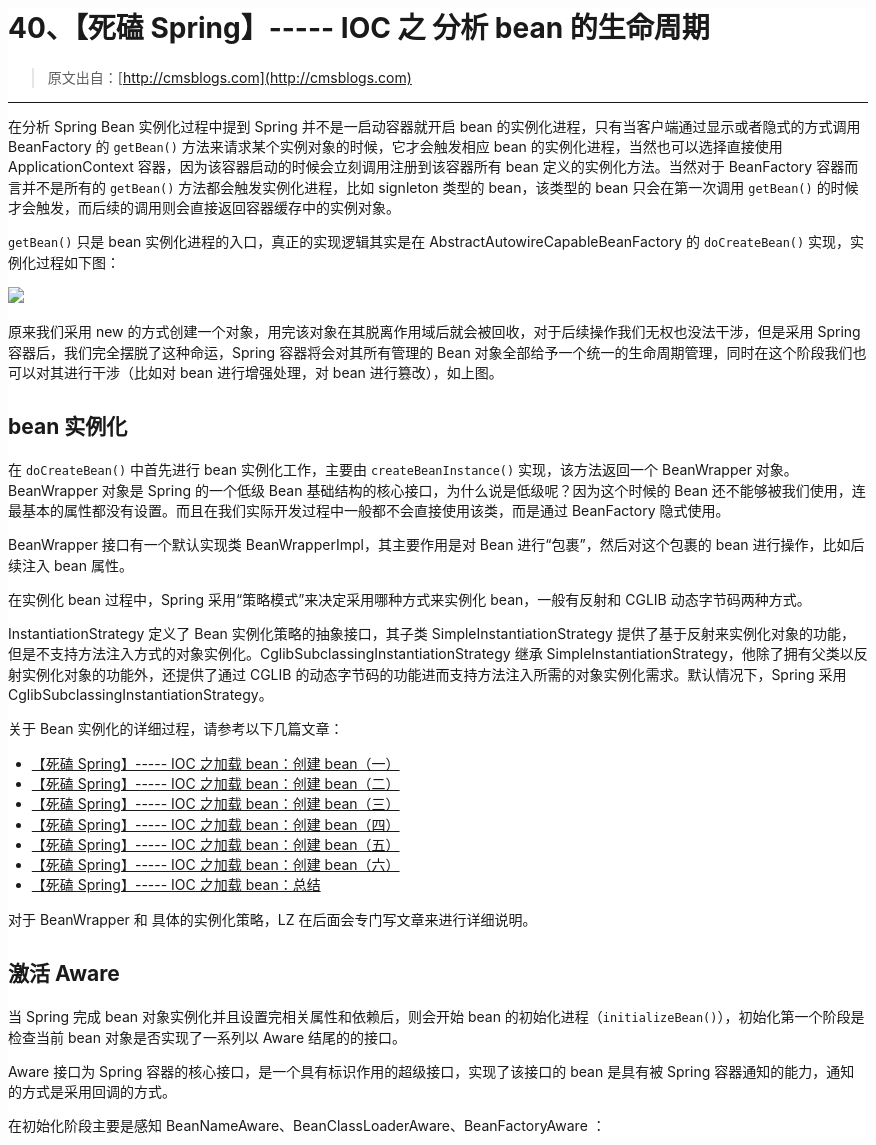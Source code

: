 # 40、【死磕 Spring】----- IOC 之 分析 bean 的生命周期

> 原文出自：[http://cmsblogs.com](http://cmsblogs.com)

---

在分析 Spring Bean 实例化过程中提到 Spring 并不是一启动容器就开启 bean 的实例化进程，只有当客户端通过显示或者隐式的方式调用 BeanFactory 的 `getBean()` 方法来请求某个实例对象的时候，它才会触发相应 bean 的实例化进程，当然也可以选择直接使用 ApplicationContext 容器，因为该容器启动的时候会立刻调用注册到该容器所有 bean 定义的实例化方法。当然对于 BeanFactory 容器而言并不是所有的 `getBean()` 方法都会触发实例化进程，比如 signleton 类型的 bean，该类型的 bean 只会在第一次调用 `getBean()` 的时候才会触发，而后续的调用则会直接返回容器缓存中的实例对象。

`getBean()` 只是 bean 实例化进程的入口，真正的实现逻辑其实是在 AbstractAutowireCapableBeanFactory 的 `doCreateBean()` 实现，实例化过程如下图：

![](https://gitee.com/chenssy/blog-home/raw/master/image/201811/15359386381747.jpg)

原来我们采用 new 的方式创建一个对象，用完该对象在其脱离作用域后就会被回收，对于后续操作我们无权也没法干涉，但是采用 Spring 容器后，我们完全摆脱了这种命运，Spring 容器将会对其所有管理的 Bean 对象全部给予一个统一的生命周期管理，同时在这个阶段我们也可以对其进行干涉（比如对 bean 进行增强处理，对 bean 进行篡改），如上图。

## bean 实例化

在 `doCreateBean()` 中首先进行 bean 实例化工作，主要由 `createBeanInstance()` 实现，该方法返回一个 BeanWrapper 对象。BeanWrapper 对象是 Spring 的一个低级 Bean 基础结构的核心接口，为什么说是低级呢？因为这个时候的 Bean 还不能够被我们使用，连最基本的属性都没有设置。而且在我们实际开发过程中一般都不会直接使用该类，而是通过 BeanFactory 隐式使用。

BeanWrapper 接口有一个默认实现类 BeanWrapperImpl，其主要作用是对 Bean 进行“包裹”，然后对这个包裹的 bean 进行操作，比如后续注入 bean 属性。

在实例化 bean 过程中，Spring 采用“策略模式”来决定采用哪种方式来实例化 bean，一般有反射和 CGLIB 动态字节码两种方式。

InstantiationStrategy 定义了 Bean 实例化策略的抽象接口，其子类 SimpleInstantiationStrategy 提供了基于反射来实例化对象的功能，但是不支持方法注入方式的对象实例化。CglibSubclassingInstantiationStrategy 继承 SimpleInstantiationStrategy，他除了拥有父类以反射实例化对象的功能外，还提供了通过 CGLIB 的动态字节码的功能进而支持方法注入所需的对象实例化需求。默认情况下，Spring 采用 CglibSubclassingInstantiationStrategy。


关于 Bean 实例化的详细过程，请参考以下几篇文章：

- [【死磕 Spring】----- IOC 之加载 bean：创建 bean（一）]()
- [【死磕 Spring】----- IOC 之加载 bean：创建 bean（二）]()
- [【死磕 Spring】----- IOC 之加载 bean：创建 bean（三）]()
- [【死磕 Spring】----- IOC 之加载 bean：创建 bean（四）]()
- [【死磕 Spring】----- IOC 之加载 bean：创建 bean（五）]()
- [【死磕 Spring】----- IOC 之加载 bean：创建 bean（六）]()
- [【死磕 Spring】----- IOC 之加载 bean：总结]()

对于 BeanWrapper 和 具体的实例化策略，LZ 在后面会专门写文章来进行详细说明。

## 激活 Aware

当 Spring 完成 bean 对象实例化并且设置完相关属性和依赖后，则会开始 bean 的初始化进程（`initializeBean()`），初始化第一个阶段是检查当前 bean 对象是否实现了一系列以 Aware 结尾的的接口。

Aware 接口为 Spring 容器的核心接口，是一个具有标识作用的超级接口，实现了该接口的 bean 是具有被 Spring 容器通知的能力，通知的方式是采用回调的方式。

在初始化阶段主要是感知 BeanNameAware、BeanClassLoaderAware、BeanFactoryAware ：

